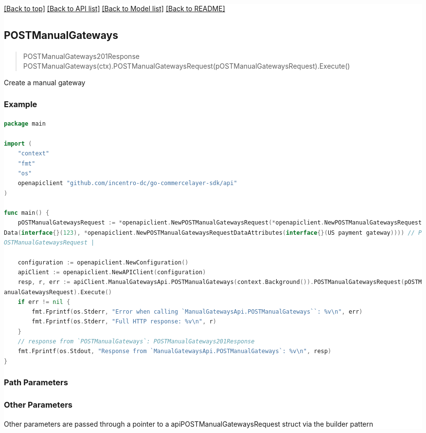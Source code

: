 [[Back to top]](#) [[Back to API list]](../README.md#documentation-for-api-endpoints)
[[Back to Model list]](../README.md#documentation-for-models)
[[Back to README]](../README.md)


## POSTManualGateways

> POSTManualGateways201Response POSTManualGateways(ctx).POSTManualGatewaysRequest(pOSTManualGatewaysRequest).Execute()

Create a manual gateway



### Example

```go
package main

import (
    "context"
    "fmt"
    "os"
    openapiclient "github.com/incentro-dc/go-commercelayer-sdk/api"
)

func main() {
    pOSTManualGatewaysRequest := *openapiclient.NewPOSTManualGatewaysRequest(*openapiclient.NewPOSTManualGatewaysRequestData(interface{}(123), *openapiclient.NewPOSTManualGatewaysRequestDataAttributes(interface{}(US payment gateway)))) // POSTManualGatewaysRequest | 

    configuration := openapiclient.NewConfiguration()
    apiClient := openapiclient.NewAPIClient(configuration)
    resp, r, err := apiClient.ManualGatewaysApi.POSTManualGateways(context.Background()).POSTManualGatewaysRequest(pOSTManualGatewaysRequest).Execute()
    if err != nil {
        fmt.Fprintf(os.Stderr, "Error when calling `ManualGatewaysApi.POSTManualGateways``: %v\n", err)
        fmt.Fprintf(os.Stderr, "Full HTTP response: %v\n", r)
    }
    // response from `POSTManualGateways`: POSTManualGateways201Response
    fmt.Fprintf(os.Stdout, "Response from `ManualGatewaysApi.POSTManualGateways`: %v\n", resp)
}
```

### Path Parameters



### Other Parameters

Other parameters are passed through a pointer to a apiPOSTManualGatewaysRequest struct via the builder pattern

